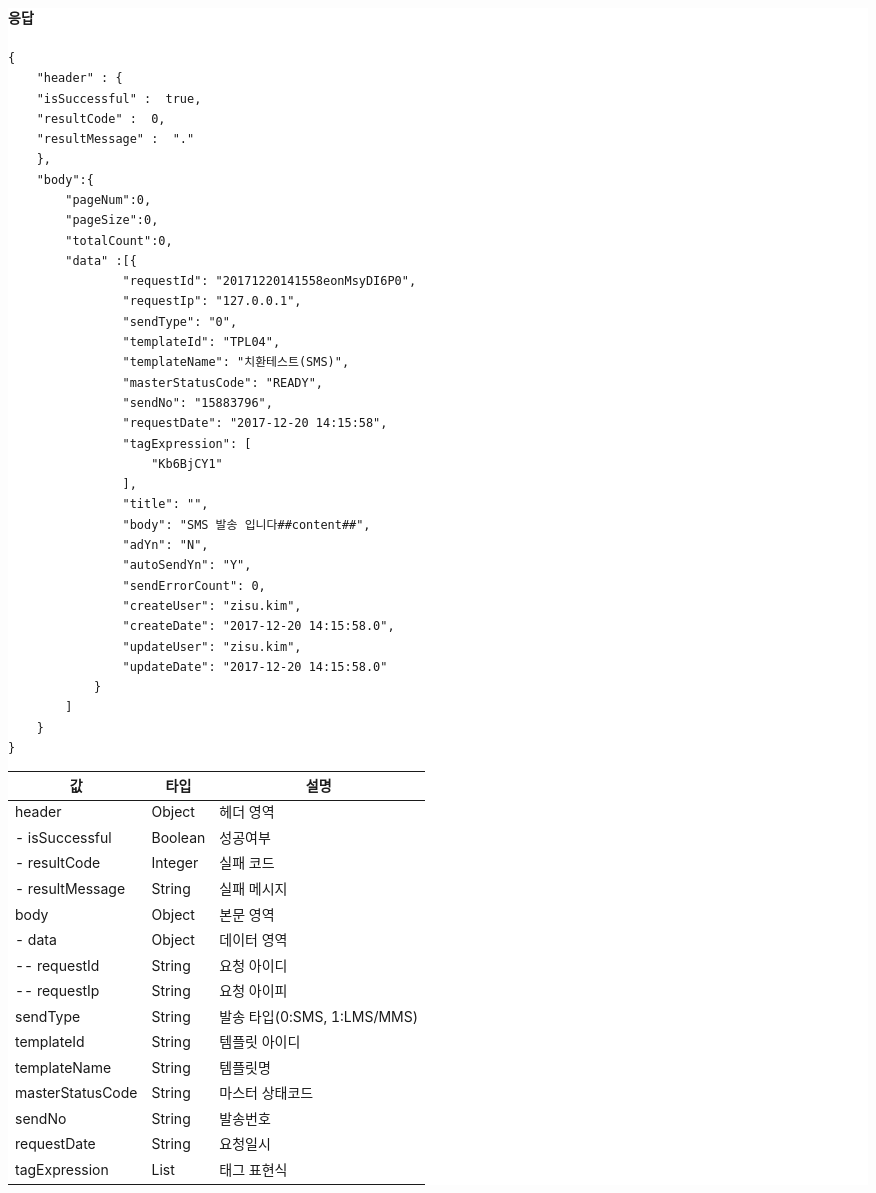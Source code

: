 #### 응답
```
{
    "header" : {
    "isSuccessful" :  true,
    "resultCode" :  0,
    "resultMessage" :  "."
    },
    "body":{
        "pageNum":0,
        "pageSize":0,
        "totalCount":0,
        "data" :[{
                "requestId": "20171220141558eonMsyDI6P0",
                "requestIp": "127.0.0.1",
                "sendType": "0",
                "templateId": "TPL04",
                "templateName": "치환테스트(SMS)",
                "masterStatusCode": "READY",
                "sendNo": "15883796",
                "requestDate": "2017-12-20 14:15:58",
                "tagExpression": [
                    "Kb6BjCY1"
                ],
                "title": "",
                "body": "SMS 발송 입니다##content##",
                "adYn": "N",
                "autoSendYn": "Y",
                "sendErrorCount": 0,
                "createUser": "zisu.kim",
                "createDate": "2017-12-20 14:15:58.0",
                "updateUser": "zisu.kim",
                "updateDate": "2017-12-20 14:15:58.0"
            }
        ]
    }
}
```

|값|	타입|	설명|
|---|---|---|
|header|	Object|	헤더 영역|
|- isSuccessful|	Boolean|	성공여부|
|- resultCode|	Integer|	실패 코드|
|- resultMessage|	String|	실패 메시지|
|body|	Object|	본문 영역|
|- data|	Object|	데이터 영역|
|-- requestId | String | 요청 아이디 |
|-- requestIp | String | 요청 아이피 |
| sendType | String | 발송 타입(0:SMS, 1:LMS/MMS)|
| templateId | String | 템플릿 아이디 |
| templateName | String | 템플릿명 |
| masterStatusCode | String | 마스터 상태코드 |
| sendNo | String | 발송번호 |
| requestDate | String | 요청일시 |
| tagExpression | List<String> | 태그 표현식 |